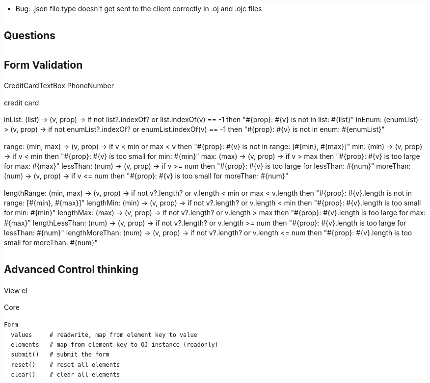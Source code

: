 * Bug: .json file type doesn't get sent to the client correctly in .oj and .ojc files

Questions
-------------------------------------------------------------------------------



Form Validation
-------------------------------------------------------------------------------

CreditCardTextBox
PhoneNumber

credit card


inList: (list) -> (v, prop) ->               if not list?.indexOf? or list.indexOf(v) == -1 then         "#{prop}: #{v} is not in list: #{list}"
inEnum: (enumList) -> (v, prop) ->           if not enumList?.indexOf? or enumList.indexOf(v) == -1 then "#{prop}: #{v} is not in enum: #{enumList}"

range: (min, max) -> (v, prop) ->            if v < min or max < v then                "#{prop}: #{v} is not in range: [#{min}, #{max}]"
min: (min) -> (v, prop) ->                   if v < min then                           "#{prop}: #{v} is too small for min: #{min}"
max: (max) -> (v, prop) ->                   if v > max then                           "#{prop}: #{v} is too large for max: #{max}"
lessThan: (num) -> (v, prop) ->              if v >= num then                          "#{prop}: #{v} is too large for lessThan: #{num}"
moreThan: (num) -> (v, prop) ->              if v <= num then                          "#{prop}: #{v} is too small for moreThan: #{num}"

lengthRange: (min, max) -> (v, prop) ->      if not v?.length? or v.length < min or max < v.length then  "#{prop}: #{v}.length is not in range: [#{min}, #{max}]"
lengthMin: (min) -> (v, prop) ->             if not v?.length? or v.length < min then                    "#{prop}: #{v}.length is too small for min: #{min}"
lengthMax: (max) -> (v, prop) ->             if not v?.length? or v.length > max then                    "#{prop}: #{v}.length is too large for max: #{max}"
lengthLessThan: (num) -> (v, prop) ->        if not v?.length? or v.length >= num then                   "#{prop}: #{v}.length is too large for lessThan: #{num}"
lengthMoreThan: (num) -> (v, prop) ->        if not v?.length? or v.length <= num then                   "#{prop}: #{v}.length is too small for moreThan: #{num}"

Advanced Control thinking
-------------------------------------------------------------------------------
  View
    el

Core

    Form
      values     # readwrite, map from element key to value
      elements   # map from element key to OJ instance (readonly)
      submit()   # submit the form
      reset()    # reset all elements
      clear()    # clear all elements
